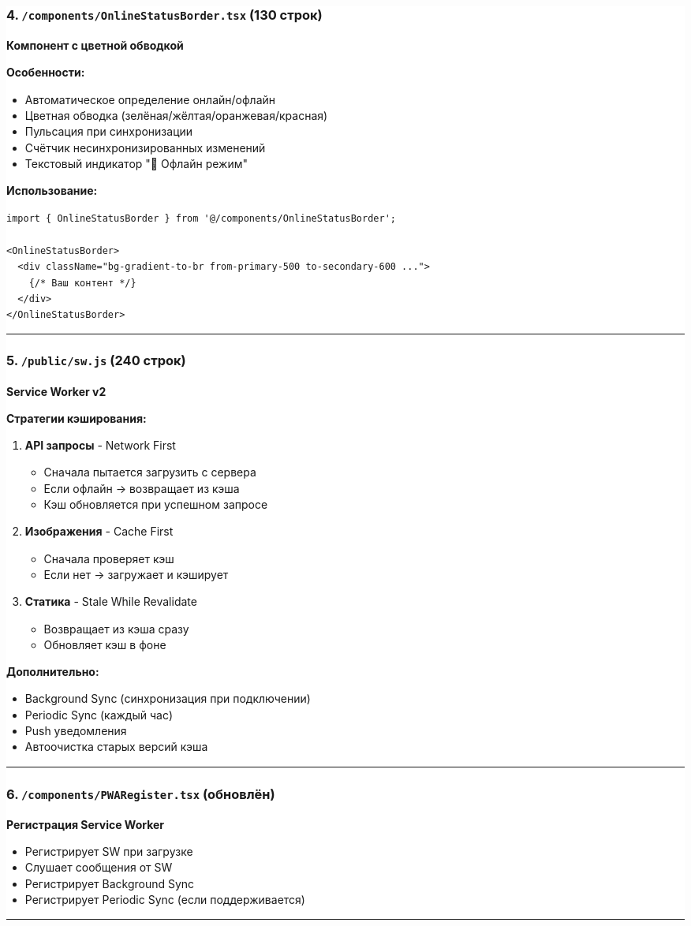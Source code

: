 
### 4. `/components/OnlineStatusBorder.tsx` (130 строк)
**Компонент с цветной обводкой**

**Особенности:**
- Автоматическое определение онлайн/офлайн
- Цветная обводка (зелёная/жёлтая/оранжевая/красная)
- Пульсация при синхронизации
- Счётчик несинхронизированных изменений
- Текстовый индикатор "🔴 Офлайн режим"

**Использование:**
```tsx
import { OnlineStatusBorder } from '@/components/OnlineStatusBorder';

<OnlineStatusBorder>
  <div className="bg-gradient-to-br from-primary-500 to-secondary-600 ...">
    {/* Ваш контент */}
  </div>
</OnlineStatusBorder>
```

---

### 5. `/public/sw.js` (240 строк)
**Service Worker v2**

**Стратегии кэширования:**

1. **API запросы** - Network First
   - Сначала пытается загрузить с сервера
   - Если офлайн → возвращает из кэша
   - Кэш обновляется при успешном запросе

2. **Изображения** - Cache First
   - Сначала проверяет кэш
   - Если нет → загружает и кэширует

3. **Статика** - Stale While Revalidate
   - Возвращает из кэша сразу
   - Обновляет кэш в фоне

**Дополнительно:**
- Background Sync (синхронизация при подключении)
- Periodic Sync (каждый час)
- Push уведомления
- Автоочистка старых версий кэша

---

### 6. `/components/PWARegister.tsx` (обновлён)
**Регистрация Service Worker**

- Регистрирует SW при загрузке
- Слушает сообщения от SW
- Регистрирует Background Sync
- Регистрирует Periodic Sync (если поддерживается)

---